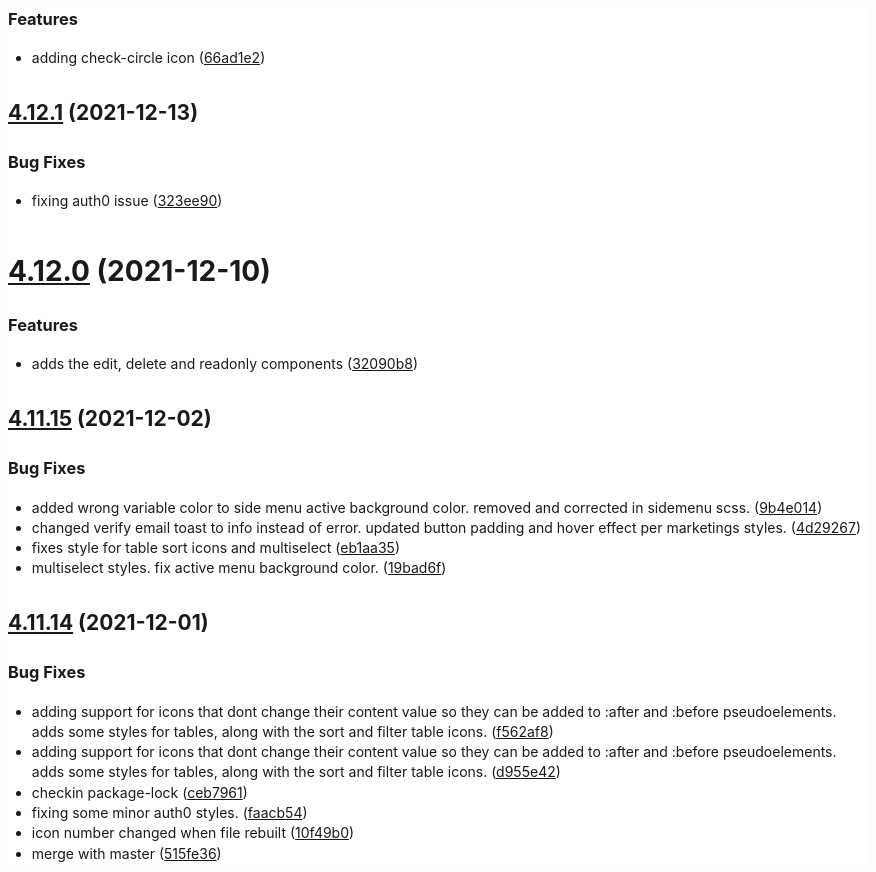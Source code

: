 
### Features

* adding check-circle icon ([66ad1e2](https://dev.azure.com/proplogix/architecture/_git/angular/commit/66ad1e27235956a7c70426296de4c3c1a755ccd1))

## [4.12.1](https://dev.azure.com/proplogix/architecture/_git/angular/compare/4.12.0...4.12.1) (2021-12-13)


### Bug Fixes

* fixing auth0 issue ([323ee90](https://dev.azure.com/proplogix/architecture/_git/angular/commit/323ee906a9df82695f61f8172a415fb70896215d))

# [4.12.0](https://dev.azure.com/proplogix/architecture/_git/angular/compare/4.11.15...4.12.0) (2021-12-10)


### Features

* adds the edit, delete and readonly components ([32090b8](https://dev.azure.com/proplogix/architecture/_git/angular/commit/32090b81ed050ab22d46b31e5354d0963b1ebdf2))

## [4.11.15](https://dev.azure.com/proplogix/architecture/_git/angular/compare/4.11.14...4.11.15) (2021-12-02)


### Bug Fixes

* added wrong variable color to side menu active background color. removed and corrected in sidemenu scss. ([9b4e014](https://dev.azure.com/proplogix/architecture/_git/angular/commit/9b4e014bfa7e87d9faed963e1a21cae6b4a9c6d7))
* changed verify email toast to info instead of error. updated button padding and hover effect per marketings styles. ([4d29267](https://dev.azure.com/proplogix/architecture/_git/angular/commit/4d29267979897e17e4d61af85a4479d32bd84101))
* fixes style for table sort icons and multiselect ([eb1aa35](https://dev.azure.com/proplogix/architecture/_git/angular/commit/eb1aa354d06f09a7b3bbe2a2b5dc5dd362bda0a2))
* multiselect styles. fix active menu background color. ([19bad6f](https://dev.azure.com/proplogix/architecture/_git/angular/commit/19bad6fd9f9665d13d56514d2be8c85c3d7035c7))

## [4.11.14](https://dev.azure.com/proplogix/architecture/_git/angular/compare/4.11.13...4.11.14) (2021-12-01)


### Bug Fixes

* adding support for icons that dont change their content value so they can be added to :after and :before pseudoelements. adds some styles for tables, along with the sort and filter table icons. ([f562af8](https://dev.azure.com/proplogix/architecture/_git/angular/commit/f562af8112a4250d701a1203514b30647cace8a9))
* adding support for icons that dont change their content value so they can be added to :after and :before pseudoelements. adds some styles for tables, along with the sort and filter table icons. ([d955e42](https://dev.azure.com/proplogix/architecture/_git/angular/commit/d955e42ea9955d313f4db26dbce4ed771e4289b6))
* checkin package-lock ([ceb7961](https://dev.azure.com/proplogix/architecture/_git/angular/commit/ceb7961188833a31147152cd43fdda287acc6ba6))
* fixing some minor auth0 styles. ([faacb54](https://dev.azure.com/proplogix/architecture/_git/angular/commit/faacb5474ce7fa336eeaaadfacfc26d26d52f769))
* icon number changed when file rebuilt ([10f49b0](https://dev.azure.com/proplogix/architecture/_git/angular/commit/10f49b074f4f9c6cf7aa518bb3a5f4db1f036971))
* merge with master ([515fe36](https://dev.azure.com/proplogix/architecture/_git/angular/commit/515fe365fe6c91d3a499f21948dbb7ddad317e2f))